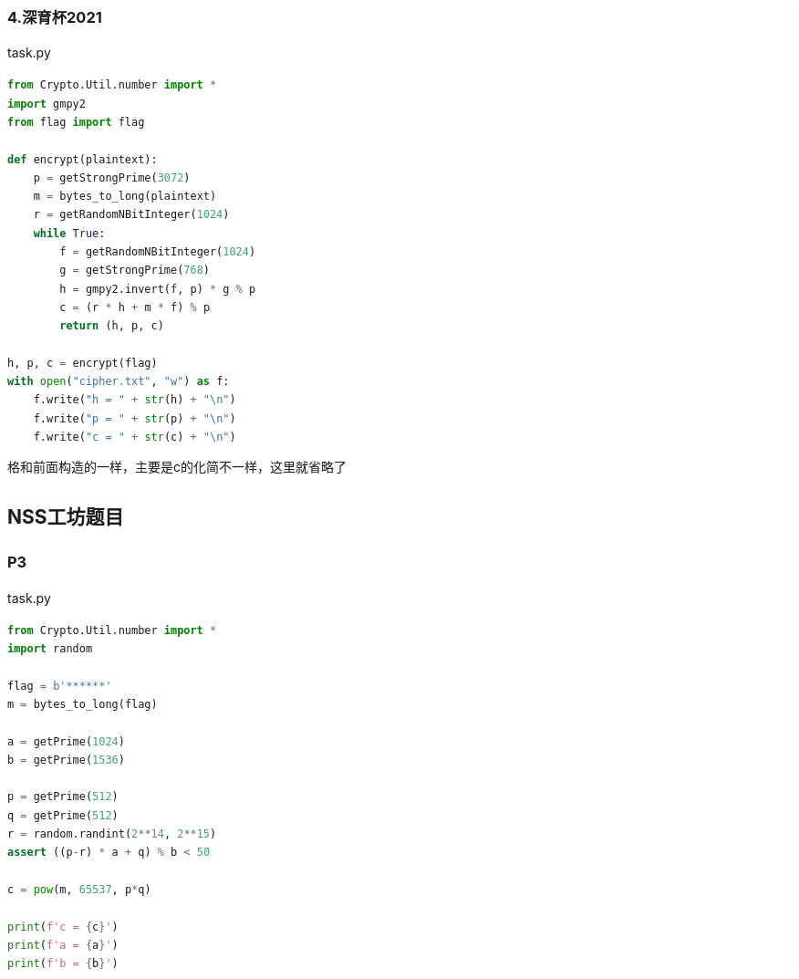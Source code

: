 ### 4.深育杯2021

task.py

```python
from Crypto.Util.number import *
import gmpy2
from flag import flag

def encrypt(plaintext):
    p = getStrongPrime(3072) 
    m = bytes_to_long(plaintext)
    r = getRandomNBitInteger(1024)
    while True:
        f = getRandomNBitInteger(1024)
        g = getStrongPrime(768)
        h = gmpy2.invert(f, p) * g % p
        c = (r * h + m * f) % p
        return (h, p, c)

h, p, c = encrypt(flag)
with open("cipher.txt", "w") as f:
    f.write("h = " + str(h) + "\n")
    f.write("p = " + str(p) + "\n")
    f.write("c = " + str(c) + "\n")
```

格和前面构造的一样，主要是c的化简不一样，这里就省略了

## NSS工坊题目

### P3

task.py

```python
from Crypto.Util.number import *
import random

flag = b'******'
m = bytes_to_long(flag)

a = getPrime(1024)
b = getPrime(1536)

p = getPrime(512)
q = getPrime(512)
r = random.randint(2**14, 2**15)
assert ((p-r) * a + q) % b < 50

c = pow(m, 65537, p*q)

print(f'c = {c}')
print(f'a = {a}')
print(f'b = {b}')
```

